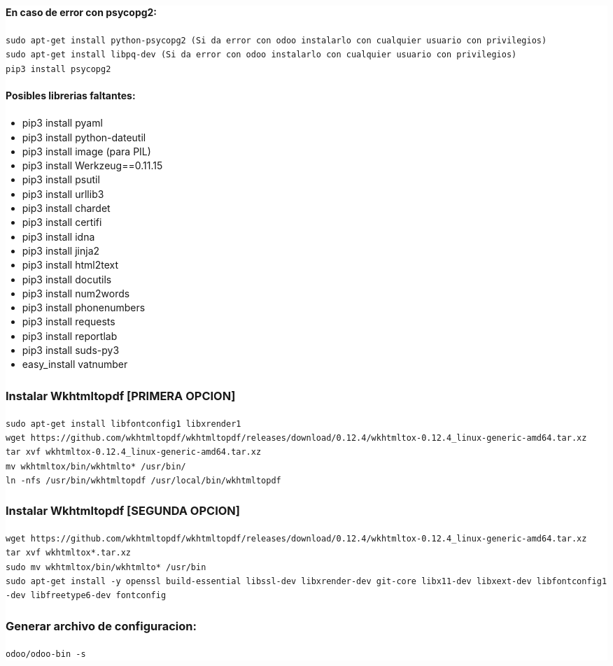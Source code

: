 #### En caso de error con psycopg2:

	sudo apt-get install python-psycopg2 (Si da error con odoo instalarlo con cualquier usuario con privilegios)
	sudo apt-get install libpq-dev (Si da error con odoo instalarlo con cualquier usuario con privilegios)
	pip3 install psycopg2

#### Posibles librerias faltantes:

- pip3 install pyaml
- pip3 install python-dateutil
- pip3 install image (para PIL)
- pip3 install Werkzeug==0.11.15
- pip3 install psutil
- pip3 install urllib3
- pip3 install chardet
- pip3 install certifi
- pip3 install idna
- pip3 install jinja2
- pip3 install html2text
- pip3 install docutils
- pip3 install num2words
- pip3 install phonenumbers
- pip3 install requests
- pip3 install reportlab
- pip3 install suds-py3
- easy_install vatnumber


### Instalar Wkhtmltopdf [PRIMERA OPCION]

	sudo apt-get install libfontconfig1 libxrender1
	wget https://github.com/wkhtmltopdf/wkhtmltopdf/releases/download/0.12.4/wkhtmltox-0.12.4_linux-generic-amd64.tar.xz
	tar xvf wkhtmltox-0.12.4_linux-generic-amd64.tar.xz
	mv wkhtmltox/bin/wkhtmlto* /usr/bin/
	ln -nfs /usr/bin/wkhtmltopdf /usr/local/bin/wkhtmltopdf


### Instalar Wkhtmltopdf [SEGUNDA OPCION]

	wget https://github.com/wkhtmltopdf/wkhtmltopdf/releases/download/0.12.4/wkhtmltox-0.12.4_linux-generic-amd64.tar.xz
	tar xvf wkhtmltox*.tar.xz
	sudo mv wkhtmltox/bin/wkhtmlto* /usr/bin
	sudo apt-get install -y openssl build-essential libssl-dev libxrender-dev git-core libx11-dev libxext-dev libfontconfig1-dev libfreetype6-dev fontconfig


### Generar archivo de configuracion:

	odoo/odoo-bin -s
